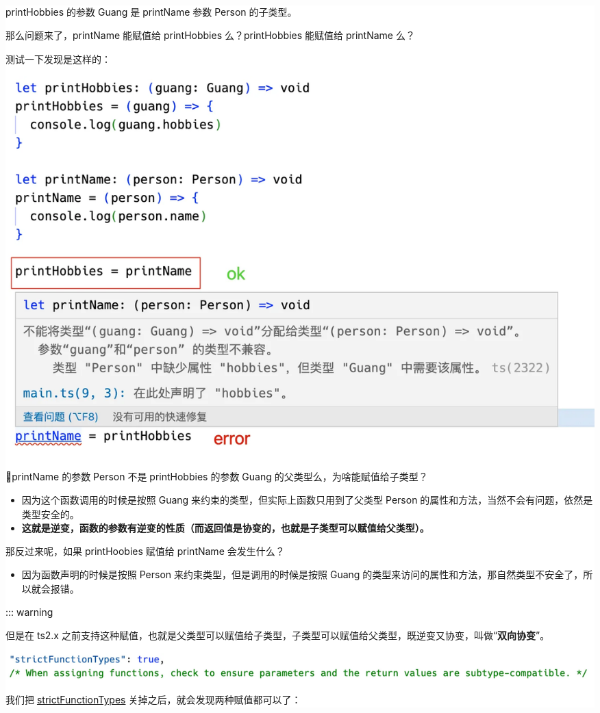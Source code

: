 printHobbies 的参数 Guang 是 printName 参数 Person 的子类型。

那么问题来了，printName 能赋值给 printHobbies 么？printHobbies 能赋值给 printName 么？

测试一下发现是这样的：

![逆变](./imgs/17-2.webp)

🤔printName 的参数 Person 不是 printHobbies 的参数 Guang 的父类型么，为啥能赋值给子类型？

- 因为这个函数调用的时候是按照 Guang 来约束的类型，但实际上函数只用到了父类型 Person 的属性和方法，当然不会有问题，依然是类型安全的。
- **这就是逆变，函数的参数有逆变的性质（而返回值是协变的，也就是子类型可以赋值给父类型）。**

那反过来呢，如果 printHoobies 赋值给 printName 会发生什么？

- 因为函数声明的时候是按照 Person 来约束类型，但是调用的时候是按照 Guang 的类型来访问的属性和方法，那自然类型不安全了，所以就会报错。

::: warning

但是在 ts2.x 之前支持这种赋值，也就是父类型可以赋值给子类型，子类型可以赋值给父类型，既逆变又协变，叫做“**双向协变**”。

![strictFunctionTypes](./imgs/17-4.webp)

我们把 [strictFunctionTypes](../../ts/tsconfig/compiler/type-checking#strictfunctiontypes-👍) 关掉之后，就会发现两种赋值都可以了：
